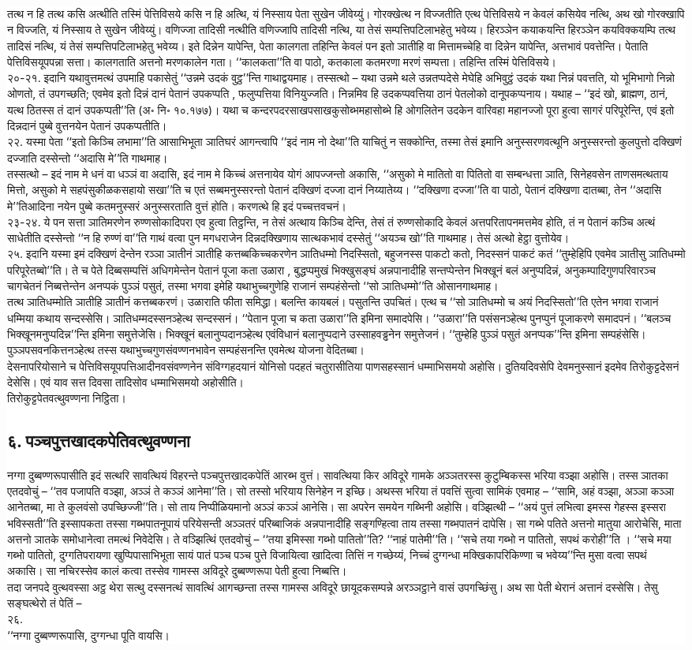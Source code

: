 तत्थ न हि तत्थ कसि अत्थीति तस्मिं पेत्तिविसये कसि न हि अत्थि, यं निस्साय पेता सुखेन जीवेय्युं। गोरक्खेत्थ न विज्जतीति एत्थ पेत्तिविसये न केवलं कसियेव नत्थि, अथ खो गोरक्खापि न विज्जति, यं निस्साय ते सुखेन जीवेय्युं। वणिज्जा तादिसी नत्थीति वणिज्जापि तादिसी नत्थि, या तेसं सम्पत्तिपटिलाभहेतु भवेय्य। हिरञ्ञेन कयाकयन्ति हिरञ्ञेन कयविक्कयम्पि तत्थ तादिसं नत्थि, यं तेसं सम्पत्तिपटिलाभहेतु भवेय्य। इते दिन्नेन यापेन्ति, पेता कालगता तहिन्ति केवलं पन इतो ञातीहि वा मित्तामच्चेहि वा दिन्नेन यापेन्ति, अत्तभावं पवत्तेन्ति। पेताति पेत्तिविसयूपपन्ना सत्ता। कालगताति अत्तनो मरणकालेन गता। ‘‘कालकता’’ति वा पाठो, कतकाला कतमरणा मरणं सम्पत्ता। तहिन्ति तस्मिं पेत्तिविसये।  
२०-२१. इदानि यथावुत्तमत्थं उपमाहि पकासेतुं ‘‘उन्नमे उदकं वुट्ठ’’न्ति गाथाद्वयमाह। तस्सत्थो – यथा उन्नमे थले उन्नतप्पदेसे मेघेहि अभिवुट्ठं उदकं यथा निन्नं पवत्तति, यो भूमिभागो निन्नो ओणतो, तं उपगच्छति; एवमेव इतो दिन्नं दानं पेतानं उपकप्पति , फलुप्पत्तिया विनियुज्जति। निन्नमिव हि उदकप्पवत्तिया ठानं पेतलोको दानूपकप्पनाय। यथाह – ‘‘इदं खो, ब्राह्मण, ठानं, यत्थ ठितस्स तं दानं उपकप्पती’’ति (अ॰ नि॰ १०.१७७)। यथा च कन्दरपदरसाखपसाखकुसोब्भमहासोब्भे हि ओगलितेन उदकेन वारिवहा महानज्जो पूरा हुत्वा सागरं परिपूरेन्ति, एवं इतो दिन्नदानं पुब्बे वुत्तनयेन पेतानं उपकप्पतीति।  
२२. यस्मा पेता ‘‘इतो किञ्चि लभामा’’ति आसाभिभूता ञातिघरं आगन्त्वापि ‘‘इदं नाम नो देथा’’ति याचितुं न सक्कोन्ति, तस्मा तेसं इमानि अनुस्सरणवत्थूनि अनुस्सरन्तो कुलपुत्तो दक्खिणं दज्जाति दस्सेन्तो ‘‘अदासि मे’’ति गाथमाह।  
तस्सत्थो – इदं नाम मे धनं वा धञ्ञं वा अदासि, इदं नाम मे किच्चं अत्तनायेव योगं आपज्जन्तो अकासि, ‘‘असुको मे मातितो वा पितितो वा सम्बन्धत्ता ञाति, सिनेहवसेन ताणसमत्थताय मित्तो, असुको मे सहपंसुकीळकसहायो सखा’’ति च एतं सब्बमनुस्सरन्तो पेतानं दक्खिणं दज्जा दानं निय्यातेय्य। ‘‘दक्खिणा दज्जा’’ति वा पाठो, पेतानं दक्खिणा दातब्बा, तेन ‘‘अदासि मे’’तिआदिना नयेन पुब्बे कतमनुस्सरं अनुस्सरताति वुत्तं होति। करणत्थे हि इदं पच्चत्तवचनं।  
२३-२४. ये पन सत्ता ञातिमरणेन रुण्णसोकादिपरा एव हुत्वा तिट्ठन्ति, न तेसं अत्थाय किञ्चि देन्ति, तेसं तं रुण्णसोकादि केवलं अत्तपरितापनमत्तमेव होति, तं न पेतानं कञ्चि अत्थं साधेतीति दस्सेन्तो ‘‘न हि रुण्णं वा’’ति गाथं वत्वा पुन मगधराजेन दिन्नदक्खिणाय सात्थकभावं दस्सेतुं ‘‘अयञ्च खो’’ति गाथमाह। तेसं अत्थो हेट्ठा वुत्तोयेव।  
२५. इदानि यस्मा इमं दक्खिणं देन्तेन रञ्ञा ञातीनं ञातीहि कत्तब्बकिच्चकरणेन ञातिधम्मो निदस्सितो, बहुजनस्स पाकटो कतो, निदस्सनं पाकटं कतं ‘‘तुम्हेहिपि एवमेव ञातीसु ञातिधम्मो परिपूरेतब्बो’’ति। ते च पेते दिब्बसम्पत्तिं अधिगमेन्तेन पेतानं पूजा कता उळारा , बुद्धप्पमुखं भिक्खुसङ्घं अन्नपानादीहि सन्तप्पेन्तेन भिक्खूनं बलं अनुप्पदिन्नं, अनुकम्पादिगुणपरिवारञ्च चागचेतनं निब्बत्तेन्तेन अनप्पकं पुञ्ञं पसुतं, तस्मा भगवा इमेहि यथाभुच्चगुणेहि राजानं सम्पहंसेन्तो ‘‘सो ञातिधम्मो’’ति ओसानगाथमाह।  
तत्थ ञातिधम्मोति ञातीहि ञातीनं कत्तब्बकरणं। उळाराति फीता समिद्धा। बलन्ति कायबलं। पसुतन्ति उपचितं। एत्थ च ‘‘सो ञातिधम्मो च अयं निदस्सितो’’ति एतेन भगवा राजानं धम्मिया कथाय सन्दस्सेसि। ञातिधम्मदस्सनञ्हेत्थ सन्दस्सनं। ‘‘पेतान पूजा च कता उळारा’’ति इमिना समादपेसि। ‘‘उळारा’’ति पसंसनञ्हेत्थ पुनप्पुनं पूजाकरणे समादपनं। ‘‘बलञ्च भिक्खूनमनुप्पदिन्न’’न्ति इमिना समुत्तेजेसि। भिक्खूनं बलानुप्पदानञ्हेत्थ एवंविधानं बलानुप्पदाने उस्साहवड्ढनेन समुत्तेजनं। ‘‘तुम्हेहि पुञ्ञं पसुतं अनप्पक’’न्ति इमिना सम्पहंसेसि। पुञ्ञपसवनकित्तनञ्हेत्थ तस्स यथाभुच्चगुणसंवण्णनभावेन सम्पहंसनन्ति एवमेत्थ योजना वेदितब्बा।  
देसनापरियोसाने च पेत्तिविसयूपपत्तिआदीनवसंवण्णनेन संविग्गहदयानं योनिसो पदहतं चतुरासीतिया पाणसहस्सानं धम्माभिसमयो अहोसि। दुतियदिवसेपि देवमनुस्सानं इदमेव तिरोकुट्टदेसनं देसेसि। एवं याव सत्त दिवसा तादिसोव धम्माभिसमयो अहोसीति।  
तिरोकुट्टपेतवत्थुवण्णना निट्ठिता।  


## ६. पञ्चपुत्तखादकपेतिवत्थुवण्णना

नग्गा दुब्बण्णरूपासीति इदं सत्थरि सावत्थियं विहरन्ते पञ्चपुत्तखादकपेतिं आरब्भ वुत्तं। सावत्थिया किर अविदूरे गामके अञ्ञतरस्स कुटुम्बिकस्स भरिया वञ्झा अहोसि। तस्स ञातका एतदवोचुं – ‘‘तव पजापति वञ्झा, अञ्ञं ते कञ्ञं आनेमा’’ति। सो तस्सो भरियाय सिनेहेन न इच्छि। अथस्स भरिया तं पवत्तिं सुत्वा सामिकं एवमाह – ‘‘सामि, अहं वञ्झा, अञ्ञा कञ्ञा आनेतब्बा, मा ते कुलवंसो उपच्छिज्जी’’ति। सो ताय निप्पीळियमानो अञ्ञं कञ्ञं आनेसि। सा अपरेन समयेन गब्भिनी अहोसि। वञ्झित्थी – ‘‘अयं पुत्तं लभित्वा इमस्स गेहस्स इस्सरा भविस्सती’’ति इस्सापकता तस्सा गब्भपातनूपायं परियेसन्ती अञ्ञतरं परिब्बाजिकं अन्नपानादीहि सङ्गण्हित्वा ताय तस्सा गब्भपातनं दापेसि। सा गब्भे पतिते अत्तनो मातुया आरोचेसि, माता अत्तनो ञातके समोधानेत्वा तमत्थं निवेदेसि। ते वञ्झित्थिं एतदवोचुं – ‘‘तया इमिस्सा गब्भो पातितो’’ति? ‘‘नाहं पातेमी’’ति। ‘‘सचे तया गब्भो न पातितो, सपथं करोही’’ति । ‘‘सचे मया गब्भो पातितो, दुग्गतिपरायणा खुप्पिपासाभिभूता सायं पातं पञ्च पञ्च पुत्ते विजायित्वा खादित्वा तित्तिं न गच्छेय्यं, निच्चं दुग्गन्धा मक्खिकापरिकिण्णा च भवेय्य’’न्ति मुसा वत्वा सपथं अकासि। सा नचिरस्सेव कालं कत्वा तस्सेव गामस्स अविदूरे दुब्बण्णरूपा पेती हुत्वा निब्बत्ति।  
तदा जनपदे वुत्थवस्सा अट्ठ थेरा सत्थु दस्सनत्थं सावत्थिं आगच्छन्ता तस्स गामस्स अविदूरे छायूदकसम्पन्ने अरञ्ञट्ठाने वासं उपगच्छिंसु। अथ सा पेती थेरानं अत्तानं दस्सेसि। तेसु सङ्घत्थेरो तं पेतिं –  
२६.  
‘‘नग्गा दुब्बण्णरूपासि, दुग्गन्धा पूति वायसि।  
